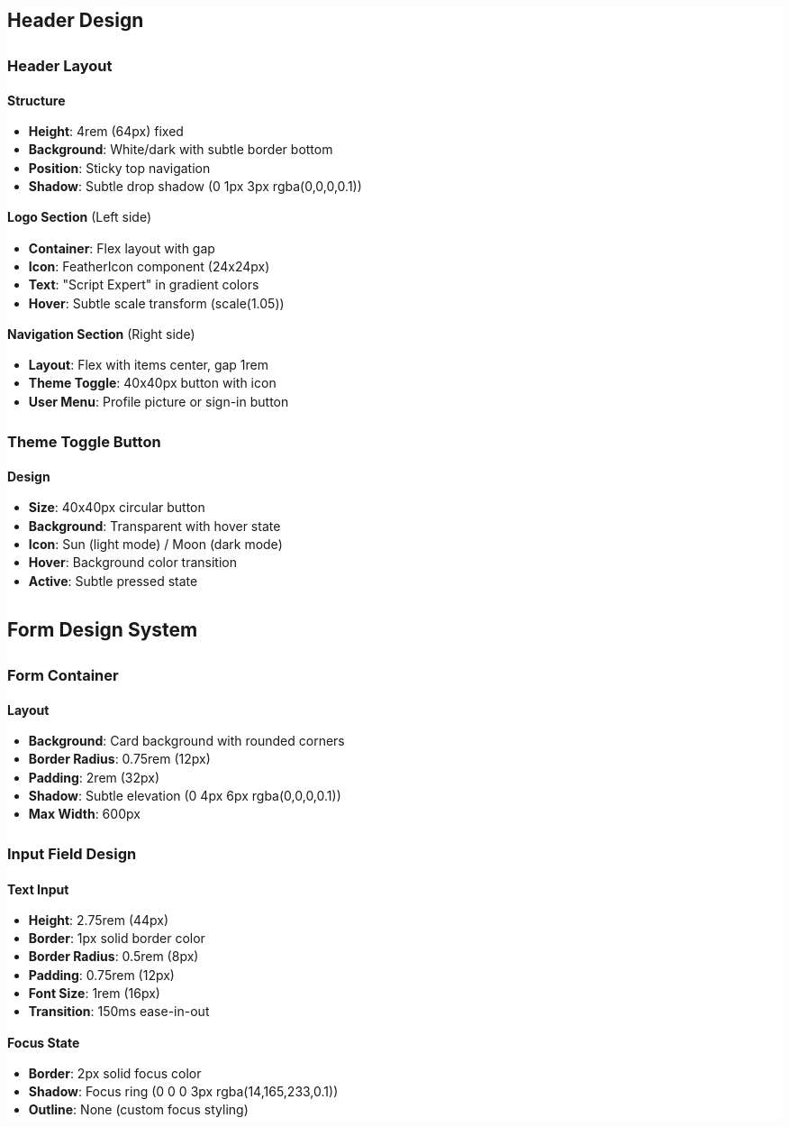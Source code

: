 ## Header Design

### Header Layout
**Structure**
- **Height**: 4rem (64px) fixed
- **Background**: White/dark with subtle border bottom
- **Position**: Sticky top navigation
- **Shadow**: Subtle drop shadow (0 1px 3px rgba(0,0,0,0.1))

**Logo Section** (Left side)
- **Container**: Flex layout with gap
- **Icon**: FeatherIcon component (24x24px)
- **Text**: "Script Expert" in gradient colors
- **Hover**: Subtle scale transform (scale(1.05))

**Navigation Section** (Right side)
- **Layout**: Flex with items center, gap 1rem
- **Theme Toggle**: 40x40px button with icon
- **User Menu**: Profile picture or sign-in button

### Theme Toggle Button
**Design**
- **Size**: 40x40px circular button
- **Background**: Transparent with hover state
- **Icon**: Sun (light mode) / Moon (dark mode)
- **Hover**: Background color transition
- **Active**: Subtle pressed state

## Form Design System

### Form Container
**Layout**
- **Background**: Card background with rounded corners
- **Border Radius**: 0.75rem (12px)
- **Padding**: 2rem (32px)
- **Shadow**: Subtle elevation (0 4px 6px rgba(0,0,0,0.1))
- **Max Width**: 600px

### Input Field Design
**Text Input**
- **Height**: 2.75rem (44px)
- **Border**: 1px solid border color
- **Border Radius**: 0.5rem (8px)
- **Padding**: 0.75rem (12px)
- **Font Size**: 1rem (16px)
- **Transition**: 150ms ease-in-out

**Focus State**
- **Border**: 2px solid focus color
- **Shadow**: Focus ring (0 0 0 3px rgba(14,165,233,0.1))
- **Outline**: None (custom focus styling)

